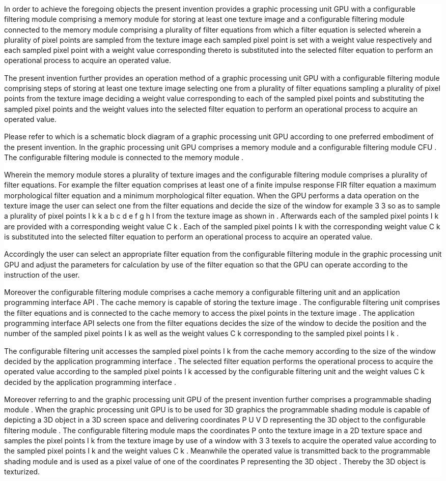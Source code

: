 In order to achieve the foregoing objects the present invention provides a graphic processing unit GPU with a configurable filtering module comprising a memory module for storing at least one texture image and a configurable filtering module connected to the memory module comprising a plurality of filter equations from which a filter equation is selected wherein a plurality of pixel points are sampled from the texture image each sampled pixel point is set with a weight value respectively and each sampled pixel point with a weight value corresponding thereto is substituted into the selected filter equation to perform an operational process to acquire an operated value.

The present invention further provides an operation method of a graphic processing unit GPU with a configurable filtering module comprising steps of storing at least one texture image selecting one from a plurality of filter equations sampling a plurality of pixel points from the texture image deciding a weight value corresponding to each of the sampled pixel points and substituting the sampled pixel points and the weight values into the selected filter equation to perform an operational process to acquire an operated value.

Please refer to which is a schematic block diagram of a graphic processing unit GPU according to one preferred embodiment of the present invention. In the graphic processing unit GPU comprises a memory module and a configurable filtering module CFU . The configurable filtering module is connected to the memory module .

Wherein the memory module stores a plurality of texture images and the configurable filtering module comprises a plurality of filter equations. For example the filter equation comprises at least one of a finite impulse response FIR filter equation a maximum morphological filter equation and a minimum morphological filter equation. When the GPU performs a data operation on the texture image the user can select one from the filter equations and decide the size of the window for example 3 3 so as to sample a plurality of pixel points I k k a b c d e f g h I from the texture image as shown in . Afterwards each of the sampled pixel points I k are provided with a corresponding weight value C k . Each of the sampled pixel points I k with the corresponding weight value C k is substituted into the selected filter equation to perform an operational process to acquire an operated value.

Accordingly the user can select an appropriate filter equation from the configurable filtering module in the graphic processing unit GPU and adjust the parameters for calculation by use of the filter equation so that the GPU can operate according to the instruction of the user.

Moreover the configurable filtering module comprises a cache memory a configurable filtering unit and an application programming interface API . The cache memory is capable of storing the texture image . The configurable filtering unit comprises the filter equations and is connected to the cache memory to access the pixel points in the texture image . The application programming interface API selects one from the filter equations decides the size of the window to decide the position and the number of the sampled pixel points I k as well as the weight values C k corresponding to the sampled pixel points I k .

The configurable filtering unit accesses the sampled pixel points I k from the cache memory according to the size of the window decided by the application programming interface . The selected filter equation performs the operational process to acquire the operated value according to the sampled pixel points I k accessed by the configurable filtering unit and the weight values C k decided by the application programming interface .

Moreover referring to and the graphic processing unit GPU of the present invention further comprises a programmable shading module . When the graphic processing unit GPU is to be used for 3D graphics the programmable shading module is capable of depicting a 3D object in a 3D screen space and delivering coordinates P U V D representing the 3D object to the configurable filtering module . The configurable filtering module maps the coordinates P onto the texture image in a 2D texture space and samples the pixel points I k from the texture image by use of a window with 3 3 texels to acquire the operated value according to the sampled pixel points I k and the weight values C k . Meanwhile the operated value is transmitted back to the programmable shading module and is used as a pixel value of one of the coordinates P representing the 3D object . Thereby the 3D object is texturized.
